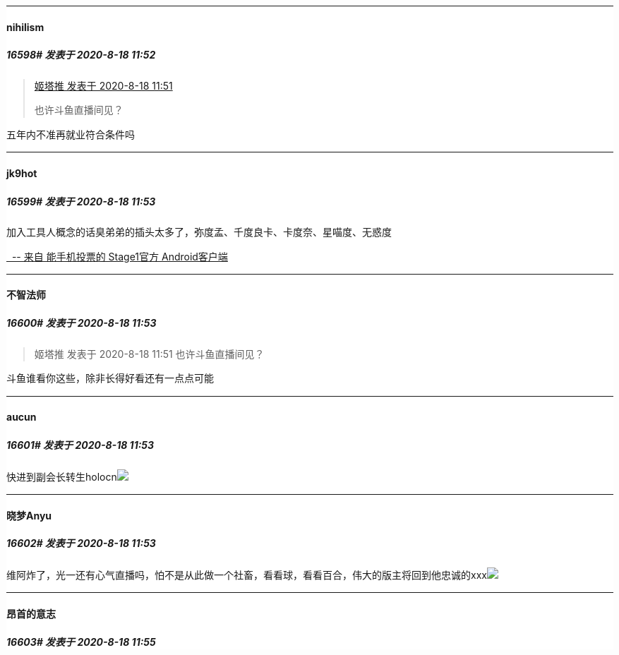 -----

####  nihilism  
##### 16598#       发表于 2020-8-18 11:52


<blockquote><a href="httphttps://bbs.saraba1st.com/2b/forum.php?mod=redirect&amp;goto=findpost&amp;pid=48471110&amp;ptid=1949964" target="_blank">姬塔推 发表于 2020-8-18 11:51</a>

也许斗鱼直播间见？</blockquote>
五年内不准再就业符合条件吗


-----

####  jk9hot  
##### 16599#       发表于 2020-8-18 11:53


加入工具人概念的话臭弟弟的插头太多了，弥度孟、千度良卡、卡度奈、星喵度、无惑度

[  -- 来自 能手机投票的 Stage1官方 Android客户端](https://www.coolapk.com/apk/140634)


-----

####  不智法师  
##### 16600#       发表于 2020-8-18 11:53


<blockquote>姬塔推 发表于 2020-8-18 11:51
也许斗鱼直播间见？</blockquote>
斗鱼谁看你这些，除非长得好看还有一点点可能


-----

####  aucun  
##### 16601#       发表于 2020-8-18 11:53


快进到副会长转生holocn<img src="https://static.saraba1st.com/image/smiley/face2017/072.png" referrerpolicy="no-referrer">


-----

####  晓梦Anyu  
##### 16602#       发表于 2020-8-18 11:53


维阿炸了，光一还有心气直播吗，怕不是从此做一个社畜，看看球，看看百合，伟大的版主将回到他忠诚的xxx<img src="https://static.saraba1st.com/image/smiley/face2017/067.png" referrerpolicy="no-referrer">


-----

####  昂首的意志  
##### 16603#       发表于 2020-8-18 11:55
